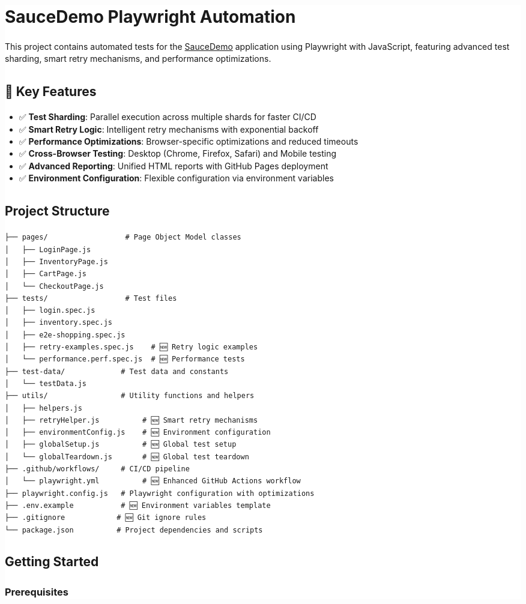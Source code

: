 # SauceDemo Playwright Automation

This project contains automated tests for the [SauceDemo](https://www.saucedemo.com) application using Playwright with JavaScript, featuring advanced test sharding, smart retry mechanisms, and performance optimizations.

## 🚀 Key Features

- ✅ **Test Sharding**: Parallel execution across multiple shards for faster CI/CD
- ✅ **Smart Retry Logic**: Intelligent retry mechanisms with exponential backoff
- ✅ **Performance Optimizations**: Browser-specific optimizations and reduced timeouts
- ✅ **Cross-Browser Testing**: Desktop (Chrome, Firefox, Safari) and Mobile testing
- ✅ **Advanced Reporting**: Unified HTML reports with GitHub Pages deployment
- ✅ **Environment Configuration**: Flexible configuration via environment variables

## Project Structure

```
├── pages/                  # Page Object Model classes
│   ├── LoginPage.js
│   ├── InventoryPage.js
│   ├── CartPage.js
│   └── CheckoutPage.js
├── tests/                  # Test files
│   ├── login.spec.js
│   ├── inventory.spec.js
│   ├── e2e-shopping.spec.js
│   ├── retry-examples.spec.js    # 🆕 Retry logic examples
│   └── performance.perf.spec.js  # 🆕 Performance tests
├── test-data/             # Test data and constants
│   └── testData.js
├── utils/                 # Utility functions and helpers
│   ├── helpers.js
│   ├── retryHelper.js          # 🆕 Smart retry mechanisms
│   ├── environmentConfig.js    # 🆕 Environment configuration
│   ├── globalSetup.js          # 🆕 Global test setup
│   └── globalTeardown.js       # 🆕 Global test teardown
├── .github/workflows/     # CI/CD pipeline
│   └── playwright.yml          # 🆕 Enhanced GitHub Actions workflow
├── playwright.config.js   # Playwright configuration with optimizations
├── .env.example           # 🆕 Environment variables template
├── .gitignore            # 🆕 Git ignore rules
└── package.json          # Project dependencies and scripts
```

## Getting Started

### Prerequisites
